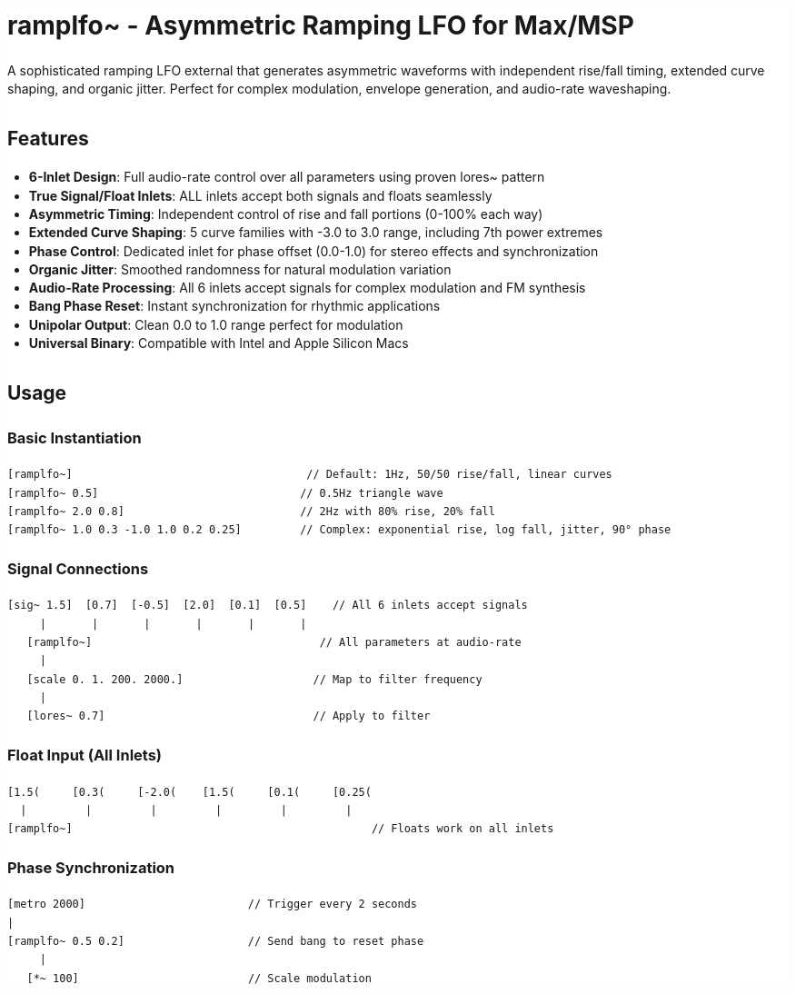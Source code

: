 # ramplfo~ - Asymmetric Ramping LFO for Max/MSP

A sophisticated ramping LFO external that generates asymmetric waveforms with independent rise/fall timing, extended curve shaping, and organic jitter. Perfect for complex modulation, envelope generation, and audio-rate waveshaping.

## Features

- **6-Inlet Design**: Full audio-rate control over all parameters using proven lores~ pattern
- **True Signal/Float Inlets**: ALL inlets accept both signals and floats seamlessly  
- **Asymmetric Timing**: Independent control of rise and fall portions (0-100% each way)
- **Extended Curve Shaping**: 5 curve families with -3.0 to 3.0 range, including 7th power extremes
- **Phase Control**: Dedicated inlet for phase offset (0.0-1.0) for stereo effects and synchronization
- **Organic Jitter**: Smoothed randomness for natural modulation variation
- **Audio-Rate Processing**: All 6 inlets accept signals for complex modulation and FM synthesis
- **Bang Phase Reset**: Instant synchronization for rhythmic applications
- **Unipolar Output**: Clean 0.0 to 1.0 range perfect for modulation
- **Universal Binary**: Compatible with Intel and Apple Silicon Macs

## Usage

### Basic Instantiation
```
[ramplfo~]                                    // Default: 1Hz, 50/50 rise/fall, linear curves
[ramplfo~ 0.5]                               // 0.5Hz triangle wave
[ramplfo~ 2.0 0.8]                           // 2Hz with 80% rise, 20% fall
[ramplfo~ 1.0 0.3 -1.0 1.0 0.2 0.25]         // Complex: exponential rise, log fall, jitter, 90° phase
```

### Signal Connections
```
[sig~ 1.5]  [0.7]  [-0.5]  [2.0]  [0.1]  [0.5]    // All 6 inlets accept signals
     |       |       |       |       |       |
   [ramplfo~]                                   // All parameters at audio-rate
     |
   [scale 0. 1. 200. 2000.]                    // Map to filter frequency
     |
   [lores~ 0.7]                                // Apply to filter
```

### Float Input (All Inlets)
```
[1.5(     [0.3(     [-2.0(    [1.5(     [0.1(     [0.25(
  |         |         |         |         |         |
[ramplfo~]                                              // Floats work on all inlets
```

### Phase Synchronization
```
[metro 2000]                         // Trigger every 2 seconds  
|
[ramplfo~ 0.5 0.2]                   // Send bang to reset phase
     |
   [*~ 100]                          // Scale modulation
```
